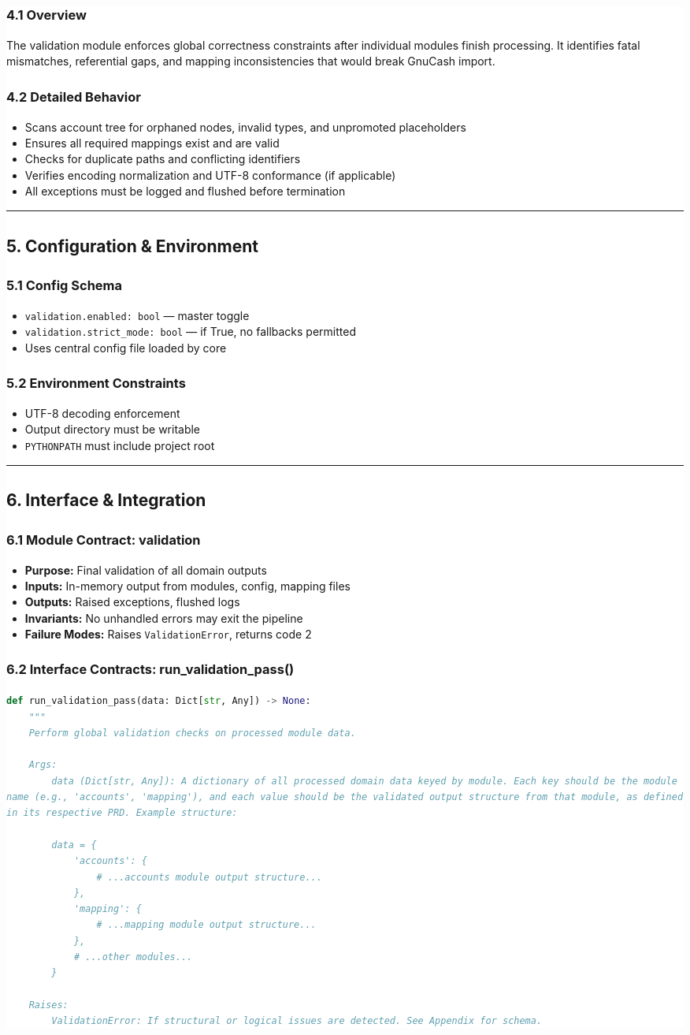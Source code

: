 ### 4.1 Overview  
The validation module enforces global correctness constraints after individual modules finish processing. It identifies fatal mismatches, referential gaps, and mapping inconsistencies that would break GnuCash import.

### 4.2 Detailed Behavior  
- Scans account tree for orphaned nodes, invalid types, and unpromoted placeholders  
- Ensures all required mappings exist and are valid  
- Checks for duplicate paths and conflicting identifiers  
- Verifies encoding normalization and UTF-8 conformance (if applicable)  
- All exceptions must be logged and flushed before termination  

---

## 5. Configuration & Environment  

### 5.1 Config Schema  
- `validation.enabled: bool` — master toggle  
- `validation.strict_mode: bool` — if True, no fallbacks permitted  
- Uses central config file loaded by core  

### 5.2 Environment Constraints  
- UTF-8 decoding enforcement  
- Output directory must be writable  
- `PYTHONPATH` must include project root  

---

## 6. Interface & Integration  

### 6.1 Module Contract: validation  
- **Purpose:** Final validation of all domain outputs  
- **Inputs:** In-memory output from modules, config, mapping files  
- **Outputs:** Raised exceptions, flushed logs  
- **Invariants:** No unhandled errors may exit the pipeline  
- **Failure Modes:** Raises `ValidationError`, returns code 2  

### 6.2 Interface Contracts: run_validation_pass()

```python
def run_validation_pass(data: Dict[str, Any]) -> None:
    """
    Perform global validation checks on processed module data.

    Args:
        data (Dict[str, Any]): A dictionary of all processed domain data keyed by module. Each key should be the module name (e.g., 'accounts', 'mapping'), and each value should be the validated output structure from that module, as defined in its respective PRD. Example structure:

        data = {
            'accounts': {
                # ...accounts module output structure...
            },
            'mapping': {
                # ...mapping module output structure...
            },
            # ...other modules...
        }

    Raises:
        ValidationError: If structural or logical issues are detected. See Appendix for schema.
```